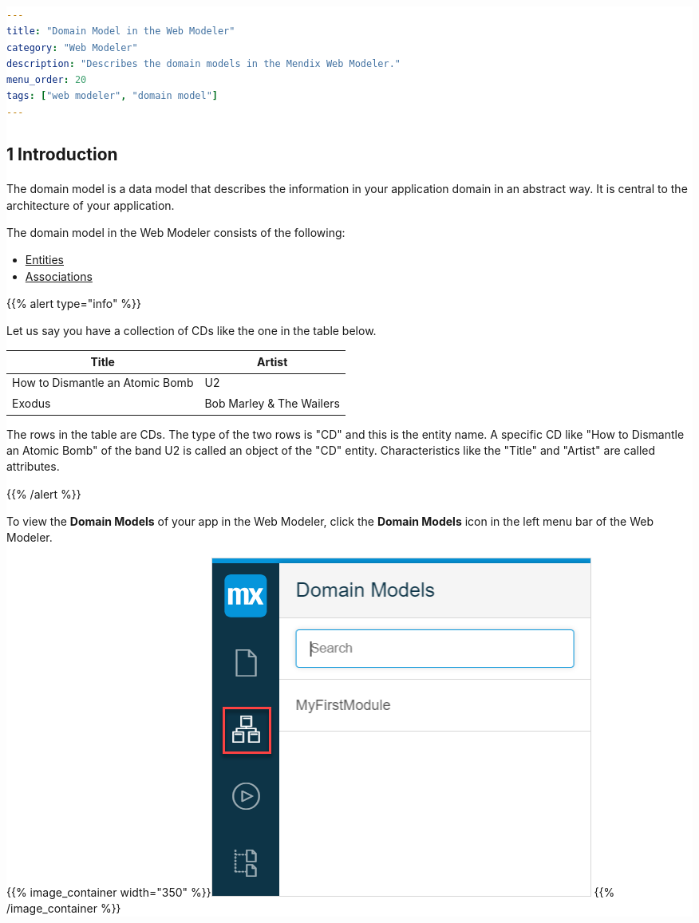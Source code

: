```yaml
---
title: "Domain Model in the Web Modeler"
category: "Web Modeler"
description: "Describes the domain models in the Mendix Web Modeler."
menu_order: 20
tags: ["web modeler", "domain model"]
---
```


## 1 Introduction

The domain model is a data model that describes the information in your application domain in an abstract way. It is central to the architecture of your application. 

The domain model in the Web Modeler consists of the following:

* [Entities](#entity)
* [Associations](domain-models-association-properties-wm) 

{{% alert type="info" %}}

Let us say you have a collection of CDs like the one in the table below.

| Title                           | Artist                   |
| ------------------------------- | ------------------------ |
| How to Dismantle an Atomic Bomb | U2                       |
| Exodus                          | Bob Marley & The Wailers |

The rows in the table are CDs. The type of the two rows is "CD" and this is the entity name. A specific CD like "How to Dismantle an Atomic Bomb" of the band U2 is called an object of the "CD" entity. Characteristics like the "Title" and "Artist" are called attributes.

{{% /alert %}}

To view the **Domain Models** of your app in the Web Modeler, click the **Domain Models** icon in the left menu bar of the Web Modeler.

{{% image_container width="350" %}}![](attachments/domain-models-wm/wm-domain-model.png)
{{% /image_container %}}
